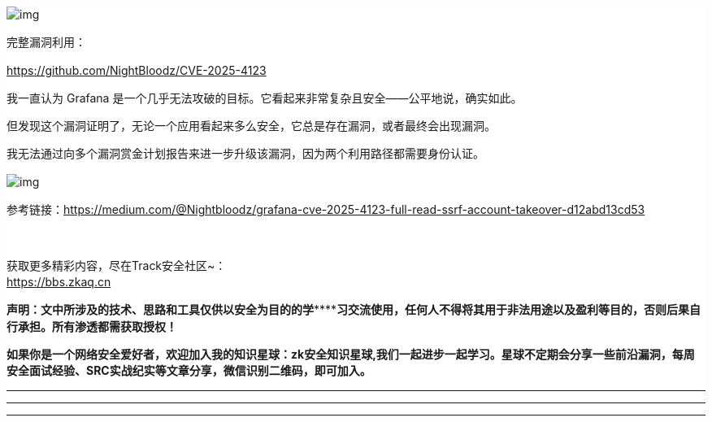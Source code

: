 ![img](https://mmbiz.qpic.cn/sz_mmbiz_png/CBJYPapLzSGCPEHI2D80nzicEmrbDJdTr5BxzycXqHmnvl2oeDE9erjniasX4nrk1crL9gDMHVNsl8azpOKLazaA/640?wx_fmt=png&from=appmsg "null")  
  
  
完整漏洞利用：  
  
https://github.com/NightBloodz/CVE-2025-4123  
  
我一直认为 Grafana 是一个几乎无法攻破的目标。它看起来非常复杂且安全——公平地说，确实如此。  
  
但发现这个漏洞证明了，无论一个应用看起来多么安全，它总是存在漏洞，或者最终会出现漏洞。  
  
我无法通过向多个漏洞赏金计划报告来进一步升级该漏洞，因为两个利用路径都需要身份认证。  
  
![img](https://mmbiz.qpic.cn/sz_mmbiz_png/CBJYPapLzSGCPEHI2D80nzicEmrbDJdTrdgx8OmWGzibcia6ptMtibbvzhl6UrpBqMp0rnpwQ4SAC5gJbXnU3jmib5g/640?wx_fmt=png&from=appmsg "null")  
  
  
  
参考链接：https://medium.com/@Nightbloodz/grafana-cve-2025-4123-full-read-ssrf-account-takeover-d12abd13cd53  
  
  
   
  
获取更多精彩内容，尽在Track安全社区~：  
https://bbs.zkaq.cn  
  
**声明：⽂中所涉及的技术、思路和⼯具仅供以安全为⽬的的学********习交流使⽤，任何⼈不得将其⽤于⾮法⽤途以及盈利等⽬的，否则后果⾃⾏承担。所有渗透都需获取授权！**  
  
**如果你是一个网络安全爱好者，欢迎加入我的知识星球：zk安全知识星球,我们一起进步一起学习。星球不定期会分享一些前沿漏洞，每周安全面试经验、SRC实战纪实等文章分享，微信识别二维码，即可加入。**  
  
****  
****  
****  
  
  
